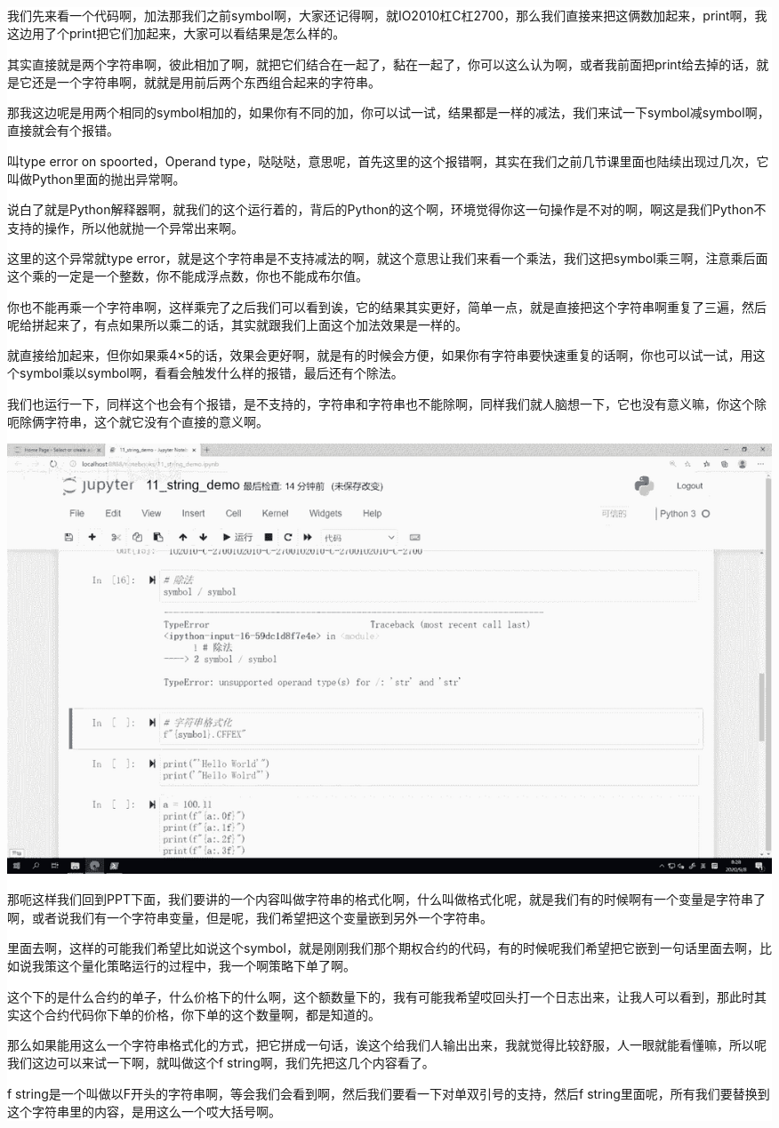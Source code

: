 我们先来看一个代码啊，加法那我们之前symbol啊，大家还记得啊，就IO2010杠C杠2700，那么我们直接来把这俩数加起来，print啊，我这边用了个print把它们加起来，大家可以看结果是怎么样的。

其实直接就是两个字符串啊，彼此相加了啊，就把它们结合在一起了，黏在一起了，你可以这么认为啊，或者我前面把print给去掉的话，就是它还是一个字符串啊，就就是用前后两个东西组合起来的字符串。

那我这边呢是用两个相同的symbol相加的，如果你有不同的加，你可以试一试，结果都是一样的减法，我们来试一下symbol减symbol啊，直接就会有个报错。

叫type error on spoorted，Operand type，哒哒哒，意思呢，首先这里的这个报错啊，其实在我们之前几节课里面也陆续出现过几次，它叫做Python里面的抛出异常啊。

说白了就是Python解释器啊，就我们的这个运行着的，背后的Python的这个啊，环境觉得你这一句操作是不对的啊，啊这是我们Python不支持的操作，所以他就抛一个异常出来啊。

这里的这个异常就type error，就是这个字符串是不支持减法的啊，就这个意思让我们来看一个乘法，我们这把symbol乘三啊，注意乘后面这个乘的一定是一个整数，你不能成浮点数，你也不能成布尔值。

你也不能再乘一个字符串啊，这样乘完了之后我们可以看到诶，它的结果其实更好，简单一点，就是直接把这个字符串啊重复了三遍，然后呢给拼起来了，有点如果所以乘二的话，其实就跟我们上面这个加法效果是一样的。

就直接给加起来，但你如果乘4×5的话，效果会更好啊，就是有的时候会方便，如果你有字符串要快速重复的话啊，你也可以试一试，用这个symbol乘以symbol啊，看看会触发什么样的报错，最后还有个除法。

我们也运行一下，同样这个也会有个报错，是不支持的，字符串和字符串也不能除啊，同样我们就人脑想一下，它也没有意义嘛，你这个除呃除俩字符串，这个就它没有个直接的意义啊。



![](img/b70e31ac4ad1e3a7cd4dcbdda05ffc33_9.png)

那呃这样我们回到PPT下面，我们要讲的一个内容叫做字符串的格式化啊，什么叫做格式化呢，就是我们有的时候啊有一个变量是字符串了啊，或者说我们有一个字符串变量，但是呢，我们希望把这个变量嵌到另外一个字符串。

里面去啊，这样的可能我们希望比如说这个symbol，就是刚刚我们那个期权合约的代码，有的时候呢我们希望把它嵌到一句话里面去啊，比如说我策这个量化策略运行的过程中，我一个啊策略下单了啊。

这个下的是什么合约的单子，什么价格下的什么啊，这个额数量下的，我有可能我希望哎回头打一个日志出来，让我人可以看到，那此时其实这个合约代码你下单的价格，你下单的这个数量啊，都是知道的。

那么如果能用这么一个字符串格式化的方式，把它拼成一句话，诶这个给我们人输出出来，我就觉得比较舒服，人一眼就能看懂嘛，所以呢我们这边可以来试一下啊，就叫做这个f string啊，我们先把这几个内容看了。

f string是一个叫做以F开头的字符串啊，等会我们会看到啊，然后我们要看一下对单双引号的支持，然后f string里面呢，所有我们要替换到这个字符串里的内容，是用这么一个哎大括号啊。
